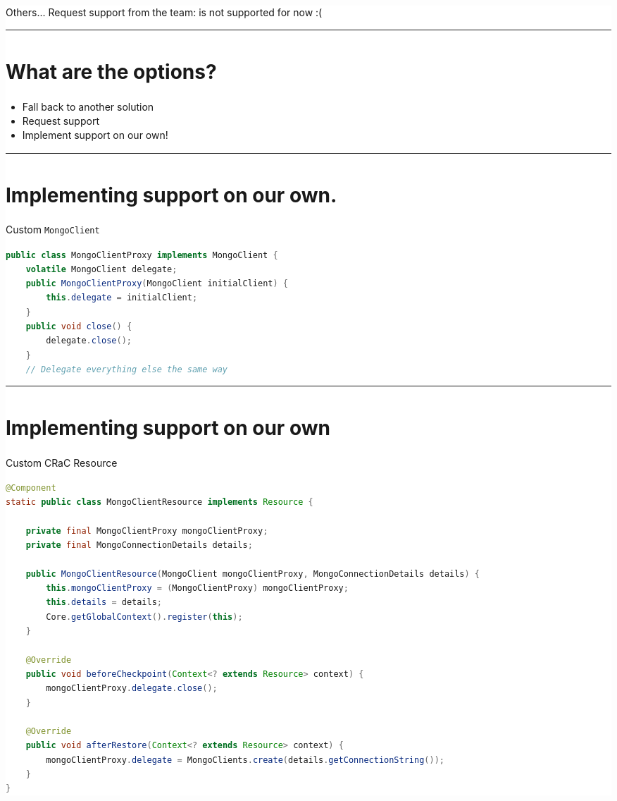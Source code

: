 Others... Request support from the <logos-spring-icon /> team: <logos-mongodb-icon /> is not supported for now :(

</v-clicks>

---

# What are the options?

<v-clicks>

- Fall back to another solution
- Request support
- Implement support on our own!

</v-clicks>

---

# Implementing support on our own.

Custom `MongoClient`

```java {1|2-5|6-8|9}
public class MongoClientProxy implements MongoClient {
    volatile MongoClient delegate;
    public MongoClientProxy(MongoClient initialClient) {
        this.delegate = initialClient;
    }
    public void close() {
        delegate.close();
    }
    // Delegate everything else the same way
```

---

# Implementing support on our own

Custom CRaC Resource

```java {1,2|7-11|4,8|5,9|10|13-16|18-21|20}{maxHeight:'260px'}
@Component
static public class MongoClientResource implements Resource {

    private final MongoClientProxy mongoClientProxy;
    private final MongoConnectionDetails details;

    public MongoClientResource(MongoClient mongoClientProxy, MongoConnectionDetails details) {
        this.mongoClientProxy = (MongoClientProxy) mongoClientProxy;
        this.details = details;
        Core.getGlobalContext().register(this);
    }

    @Override
    public void beforeCheckpoint(Context<? extends Resource> context) {
        mongoClientProxy.delegate.close();
    }

    @Override
    public void afterRestore(Context<? extends Resource> context) {
        mongoClientProxy.delegate = MongoClients.create(details.getConnectionString());
    }
}
```
